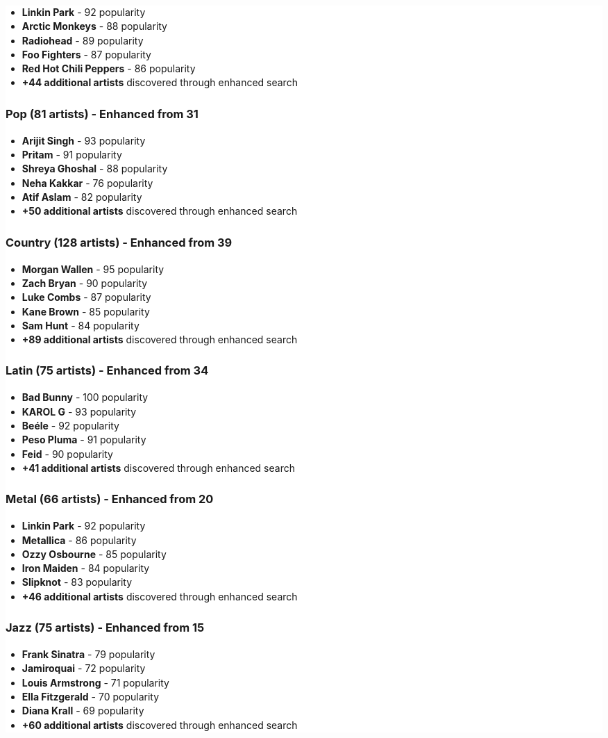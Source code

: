- **Linkin Park** - 92 popularity
- **Arctic Monkeys** - 88 popularity
- **Radiohead** - 89 popularity
- **Foo Fighters** - 87 popularity
- **Red Hot Chili Peppers** - 86 popularity
- **+44 additional artists** discovered through enhanced search

### **Pop (81 artists) - Enhanced from 31**

- **Arijit Singh** - 93 popularity
- **Pritam** - 91 popularity
- **Shreya Ghoshal** - 88 popularity
- **Neha Kakkar** - 76 popularity
- **Atif Aslam** - 82 popularity
- **+50 additional artists** discovered through enhanced search

### **Country (128 artists) - Enhanced from 39**

- **Morgan Wallen** - 95 popularity
- **Zach Bryan** - 90 popularity
- **Luke Combs** - 87 popularity
- **Kane Brown** - 85 popularity
- **Sam Hunt** - 84 popularity
- **+89 additional artists** discovered through enhanced search

### **Latin (75 artists) - Enhanced from 34**

- **Bad Bunny** - 100 popularity
- **KAROL G** - 93 popularity
- **Beéle** - 92 popularity
- **Peso Pluma** - 91 popularity
- **Feid** - 90 popularity
- **+41 additional artists** discovered through enhanced search

### **Metal (66 artists) - Enhanced from 20**

- **Linkin Park** - 92 popularity
- **Metallica** - 86 popularity
- **Ozzy Osbourne** - 85 popularity
- **Iron Maiden** - 84 popularity
- **Slipknot** - 83 popularity
- **+46 additional artists** discovered through enhanced search

### **Jazz (75 artists) - Enhanced from 15**

- **Frank Sinatra** - 79 popularity
- **Jamiroquai** - 72 popularity
- **Louis Armstrong** - 71 popularity
- **Ella Fitzgerald** - 70 popularity
- **Diana Krall** - 69 popularity
- **+60 additional artists** discovered through enhanced search
